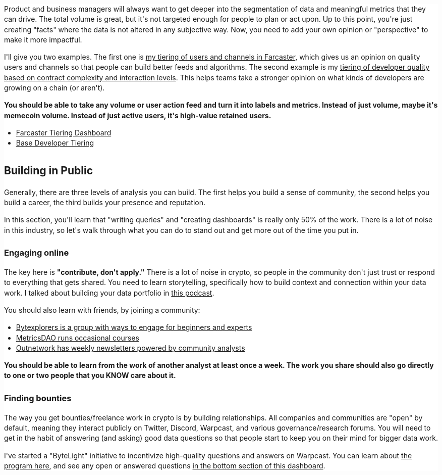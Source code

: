 Product and business managers will always want to get deeper into the segmentation of data and meaningful metrics that they can drive. The total volume is great, but it's not targeted enough for people to plan or act upon. Up to this point, you're just creating "facts" where the data is not altered in any subjective way. Now, you need to add your own opinion or "perspective" to make it more impactful.

I'll give you two examples. The first one is [my tiering of users and channels in Farcaster](https://dune.com/ilemi/farcaster-explorer), which gives us an opinion on quality users and channels so that people can build better feeds and algorithms. The second example is my [tiering of developer quality based on contract complexity and interaction levels](https://warpcast.com/ilemi/0x88872890). This helps teams take a stronger opinion on what kinds of developers are growing on a chain (or aren't).

**You should be able to take any volume or user action feed and turn it into labels and metrics. Instead of just volume, maybe it's memecoin volume. Instead of just active users, it's high-value retained users.**

- [Farcaster Tiering Dashboard](https://dune.com/ilemi/farcaster-explorer)
- [Base Developer Tiering](https://warpcast.com/ilemi/0x88872890)

## Building in Public

Generally, there are three levels of analysis you can build. The first helps you build a sense of community, the second helps you build a career, the third builds your presence and reputation.

In this section, you'll learn that "writing queries" and "creating dashboards" is really only 50% of the work. There is a lot of noise in this industry, so let's walk through what you can do to stand out and get more out of the time you put in.

### Engaging online

The key here is **"contribute, don't apply."** There is a lot of noise in crypto, so people in the community don't just trust or respond to everything that gets shared. You need to learn storytelling, specifically how to build context and connection within your data work. I talked about building your data portfolio in [this podcast](https://read.cryptodatabytes.com/p/how-to-build-a-crypto-data-portfolio).

You should also learn with friends, by joining a community:

- [Bytexplorers is a group with ways to engage for beginners and experts](https://dune.com/cryptodatabytes/bytexplorers)
- [MetricsDAO runs occasional courses](https://twitter.com/MetricsDAO)
- [Outnetwork has weekly newsletters powered by community analysts](https://www.ournetwork.xyz/)

**You should be able to learn from the work of another analyst at least once a week. The work you share should also go directly to one or two people that you KNOW care about it.**


### Finding bounties

The way you get bounties/freelance work in crypto is by building relationships. All companies and communities are "open" by default, meaning they interact publicly on Twitter, Discord, Warpcast, and various governance/research forums. You will need to get in the habit of answering (and asking) good data questions so that people start to keep you on their mind for bigger data work.

I've started a "ByteLight" initiative to incentivize high-quality questions and answers on Warpcast. You can learn about [the program here](https://read.cryptodatabytes.com/p/the-bytelight-token-spotlight-any), and see any open or answered questions [in the bottom section of this dashboard](https://dune.com/cryptodatabytes/bytexplorers).
